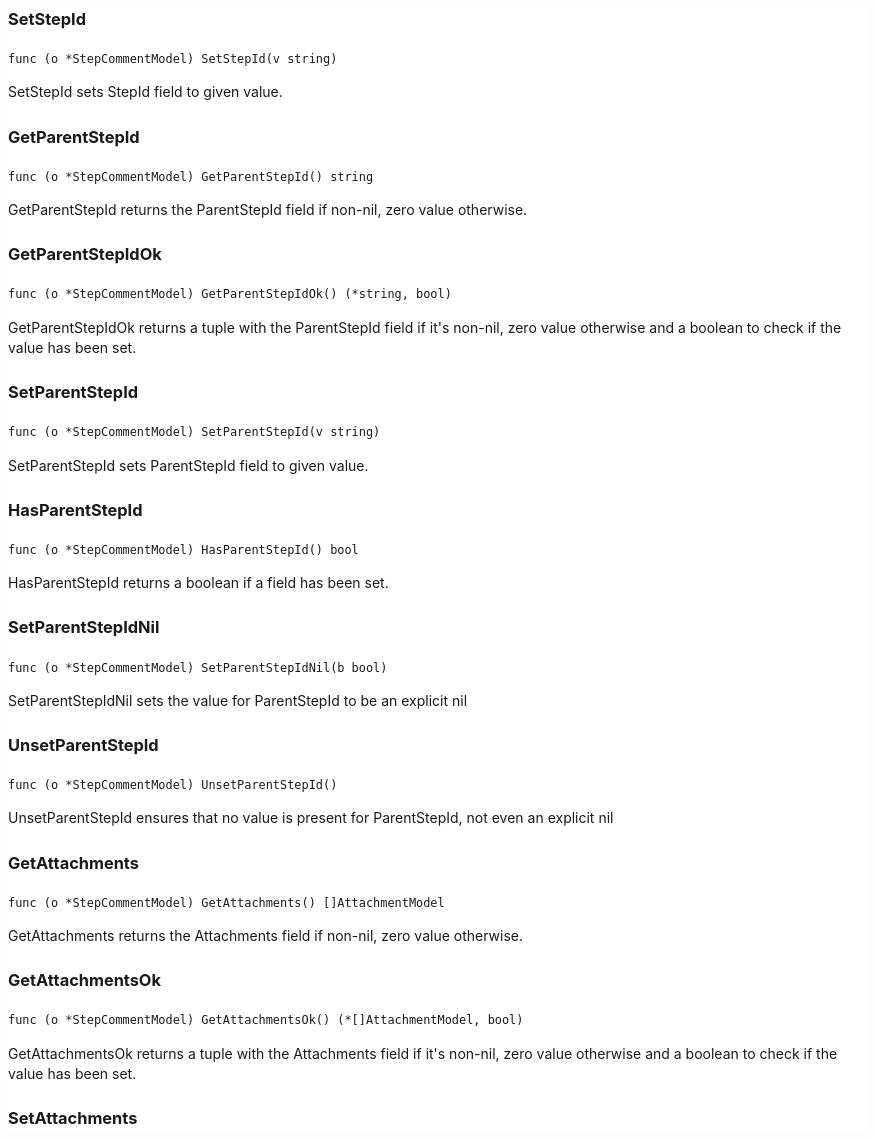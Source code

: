 ### SetStepId

`func (o *StepCommentModel) SetStepId(v string)`

SetStepId sets StepId field to given value.


### GetParentStepId

`func (o *StepCommentModel) GetParentStepId() string`

GetParentStepId returns the ParentStepId field if non-nil, zero value otherwise.

### GetParentStepIdOk

`func (o *StepCommentModel) GetParentStepIdOk() (*string, bool)`

GetParentStepIdOk returns a tuple with the ParentStepId field if it's non-nil, zero value otherwise
and a boolean to check if the value has been set.

### SetParentStepId

`func (o *StepCommentModel) SetParentStepId(v string)`

SetParentStepId sets ParentStepId field to given value.

### HasParentStepId

`func (o *StepCommentModel) HasParentStepId() bool`

HasParentStepId returns a boolean if a field has been set.

### SetParentStepIdNil

`func (o *StepCommentModel) SetParentStepIdNil(b bool)`

 SetParentStepIdNil sets the value for ParentStepId to be an explicit nil

### UnsetParentStepId
`func (o *StepCommentModel) UnsetParentStepId()`

UnsetParentStepId ensures that no value is present for ParentStepId, not even an explicit nil
### GetAttachments

`func (o *StepCommentModel) GetAttachments() []AttachmentModel`

GetAttachments returns the Attachments field if non-nil, zero value otherwise.

### GetAttachmentsOk

`func (o *StepCommentModel) GetAttachmentsOk() (*[]AttachmentModel, bool)`

GetAttachmentsOk returns a tuple with the Attachments field if it's non-nil, zero value otherwise
and a boolean to check if the value has been set.

### SetAttachments
